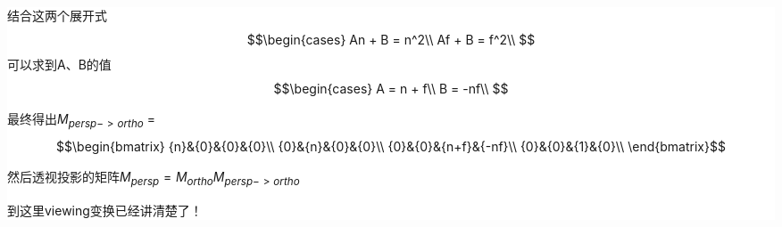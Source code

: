 结合这两个展开式
$$\begin{cases}
An + B = n^2\\
Af + B = f^2\\
$$
可以求到A、B的值
$$\begin{cases}
A = n + f\\
B = -nf\\
$$

最终得出$M_{persp->ortho}$ = $$\begin{bmatrix}
{n}&{0}&{0}&{0}\\
{0}&{n}&{0}&{0}\\
{0}&{0}&{n+f}&{-nf}\\
{0}&{0}&{1}&{0}\\
\end{bmatrix}$$

然后透视投影的矩阵$M_{persp} = M_{ortho}M_{persp->ortho}$

到这里viewing变换已经讲清楚了！
